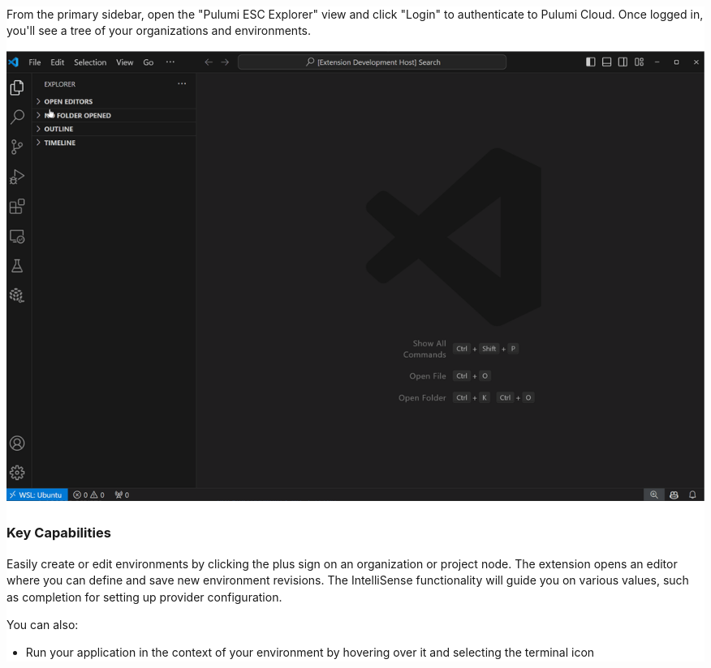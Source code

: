 From the primary sidebar, open the "Pulumi ESC Explorer" view and click "Login" to authenticate to Pulumi Cloud. Once logged in, you'll see a tree of your organizations and environments.

![Pulumi ESC extension demo](esc_demo.gif)

### Key Capabilities

Easily create or edit environments by clicking the plus sign on an organization or project node. The extension opens an editor where you can define and save new environment revisions. The IntelliSense functionality will guide you on various values, such as completion for setting up provider configuration.

You can also:

- Run your application in the context of your environment by hovering over it and selecting the terminal icon
